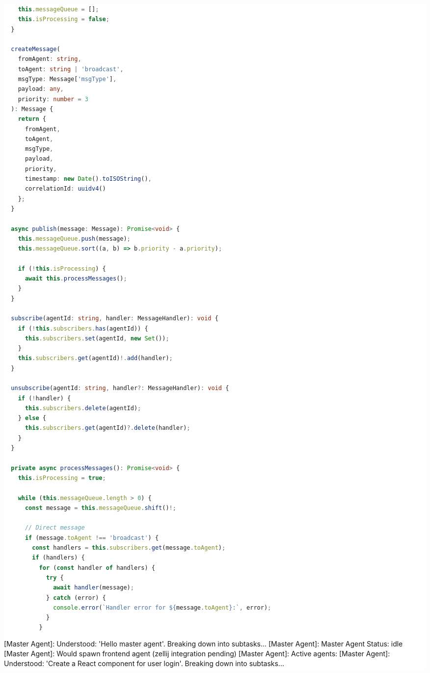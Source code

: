 ```typescript
    this.messageQueue = [];
    this.isProcessing = false;
  }

  createMessage(
    fromAgent: string,
    toAgent: string | 'broadcast',
    msgType: Message['msgType'],
    payload: any,
    priority: number = 3
  ): Message {
    return {
      fromAgent,
      toAgent,
      msgType,
      payload,
      priority,
      timestamp: new Date().toISOString(),
      correlationId: uuidv4()
    };
  }

  async publish(message: Message): Promise<void> {
    this.messageQueue.push(message);
    this.messageQueue.sort((a, b) => b.priority - a.priority);

    if (!this.isProcessing) {
      await this.processMessages();
    }
  }

  subscribe(agentId: string, handler: MessageHandler): void {
    if (!this.subscribers.has(agentId)) {
      this.subscribers.set(agentId, new Set());
    }
    this.subscribers.get(agentId)!.add(handler);
  }

  unsubscribe(agentId: string, handler?: MessageHandler): void {
    if (!handler) {
      this.subscribers.delete(agentId);
    } else {
      this.subscribers.get(agentId)?.delete(handler);
    }
  }

  private async processMessages(): Promise<void> {
    this.isProcessing = true;

    while (this.messageQueue.length > 0) {
      const message = this.messageQueue.shift()!;

      // Direct message
      if (message.toAgent !== 'broadcast') {
        const handlers = this.subscribers.get(message.toAgent);
        if (handlers) {
          for (const handler of handlers) {
            try {
              await handler(message);
            } catch (error) {
              console.error(`Handler error for ${message.toAgent}:`, error);
            }
          }
```

[Master Agent]: Understood: 'Hello master agent'. Breaking down into subtasks...
[Master Agent]: Master Agent Status: idle
[Master Agent]: Would spawn frontend agent (zellij integration pending)
[Master Agent]: Active agents:
[Master Agent]: Understood: 'Create a React component for user login'. Breaking down into subtasks...